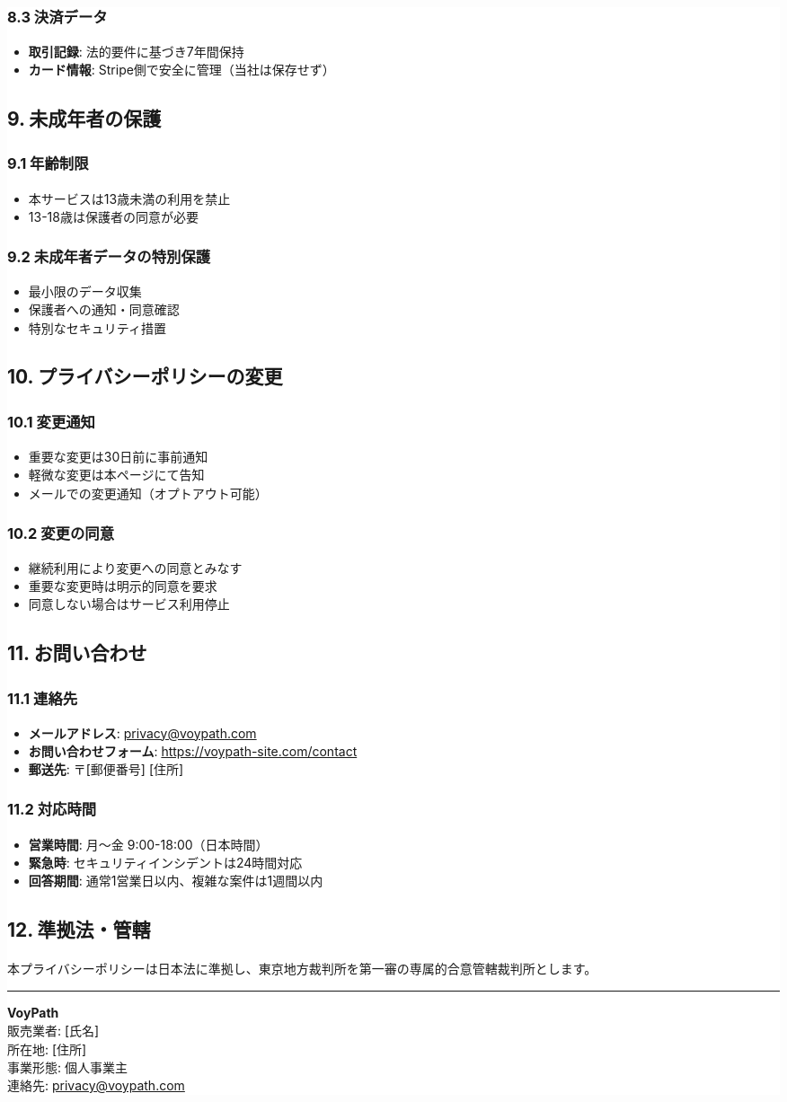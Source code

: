### 8.3 決済データ
- **取引記録**: 法的要件に基づき7年間保持
- **カード情報**: Stripe側で安全に管理（当社は保存せず）

## 9. 未成年者の保護

### 9.1 年齢制限
- 本サービスは13歳未満の利用を禁止
- 13-18歳は保護者の同意が必要

### 9.2 未成年者データの特別保護
- 最小限のデータ収集
- 保護者への通知・同意確認
- 特別なセキュリティ措置

## 10. プライバシーポリシーの変更

### 10.1 変更通知
- 重要な変更は30日前に事前通知
- 軽微な変更は本ページにて告知
- メールでの変更通知（オプトアウト可能）

### 10.2 変更の同意
- 継続利用により変更への同意とみなす
- 重要な変更時は明示的同意を要求
- 同意しない場合はサービス利用停止

## 11. お問い合わせ

### 11.1 連絡先
- **メールアドレス**: privacy@voypath.com
- **お問い合わせフォーム**: https://voypath-site.com/contact
- **郵送先**: 〒[郵便番号] [住所]

### 11.2 対応時間
- **営業時間**: 月〜金 9:00-18:00（日本時間）
- **緊急時**: セキュリティインシデントは24時間対応
- **回答期間**: 通常1営業日以内、複雑な案件は1週間以内

## 12. 準拠法・管轄

本プライバシーポリシーは日本法に準拠し、東京地方裁判所を第一審の専属的合意管轄裁判所とします。

---

**VoyPath**  
販売業者: [氏名]  
所在地: [住所]  
事業形態: 個人事業主  
連絡先: privacy@voypath.com